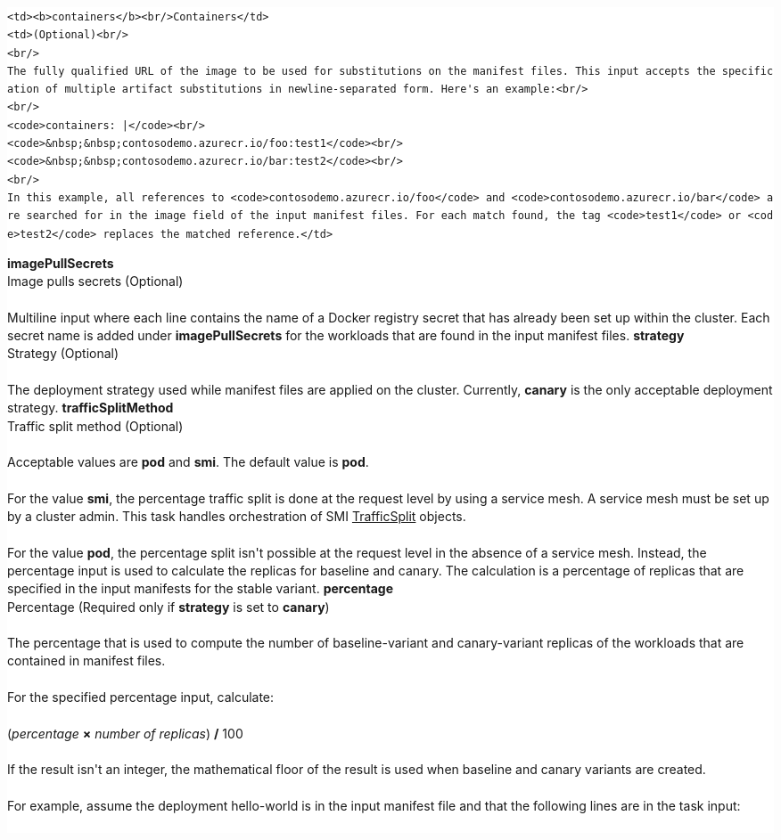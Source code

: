     <td><b>containers</b><br/>Containers</td>
    <td>(Optional)<br/>
    <br/>
    The fully qualified URL of the image to be used for substitutions on the manifest files. This input accepts the specification of multiple artifact substitutions in newline-separated form. Here's an example:<br/>
    <br/>
    <code>containers: |</code><br/>
    <code>&nbsp;&nbsp;contosodemo.azurecr.io/foo:test1</code><br/>
    <code>&nbsp;&nbsp;contosodemo.azurecr.io/bar:test2</code><br/>
    <br/>
    In this example, all references to <code>contosodemo.azurecr.io/foo</code> and <code>contosodemo.azurecr.io/bar</code> are searched for in the image field of the input manifest files. For each match found, the tag <code>test1</code> or <code>test2</code> replaces the matched reference.</td>
  </tr>
  <tr>
    <td><b>imagePullSecrets</b><br/>Image pulls secrets</td>
    <td>(Optional)<br/>
    <br/>
    Multiline input where each line contains the name of a Docker registry secret that has already been set up within the cluster. Each secret name is added under <b>imagePullSecrets</b> for the workloads that are found in the input manifest files.</td>
  </tr>
  <tr>
    <td><b>strategy</b><br/>Strategy</td>
    <td>(Optional)<br/>
    <br/>
    The deployment strategy used while manifest files are applied on the cluster. Currently, <b>canary</b> is the only acceptable deployment strategy.</td>
  </tr>
  <tr>
    <td><b>trafficSplitMethod</b><br/>Traffic split method</td>
    <td>(Optional)<br/>
    <br/>
    Acceptable values are <b>pod</b> and <b>smi</b>. The default value is <b>pod</b>.<br/>
    <br/>
    For the value <b>smi</b>, the percentage traffic split is done at the request level by using a service mesh. A service mesh must be set up by a cluster admin. This task handles orchestration of SMI <a href="https://github.com/servicemeshinterface/smi-spec/blob/master/apis/traffic-split/" data-raw-source="TrafficSplit](https://github.com/servicemeshinterface/smi-spec/blob/master/apis/traffic-split/)">TrafficSplit</a> objects.
    <br/><br/>
    For the value <b>pod</b>, the percentage split isn't possible at the request level in the absence of a service mesh. Instead, the percentage input is used to calculate the replicas for baseline and canary. The calculation is a percentage of replicas that are specified in the input manifests for the stable variant.</td>
  </tr>
  <tr>
    <td><b>percentage</b><br/>Percentage</td>
    <td>(Required only if <b>strategy</b> is set to <b>canary</b>)<br/>
    <br/>
    The percentage that is used to compute the number of baseline-variant and canary-variant replicas of the workloads that are contained in manifest files.<br/>
    <br/>
    For the specified percentage input, calculate:<br/>
    <br/>
    (<i>percentage</i> <b>&times;</b> <i>number&nbsp;of&nbsp;replicas</i>) <b>/</b> 100<br/>
    <br/>
    If the result isn't an integer, the mathematical floor of the result is used when baseline and canary variants are created.<br/>
    <br/>
    For example, assume the deployment hello-world is in the input manifest file and that the following lines are in the task input:<br/>
    <br/>